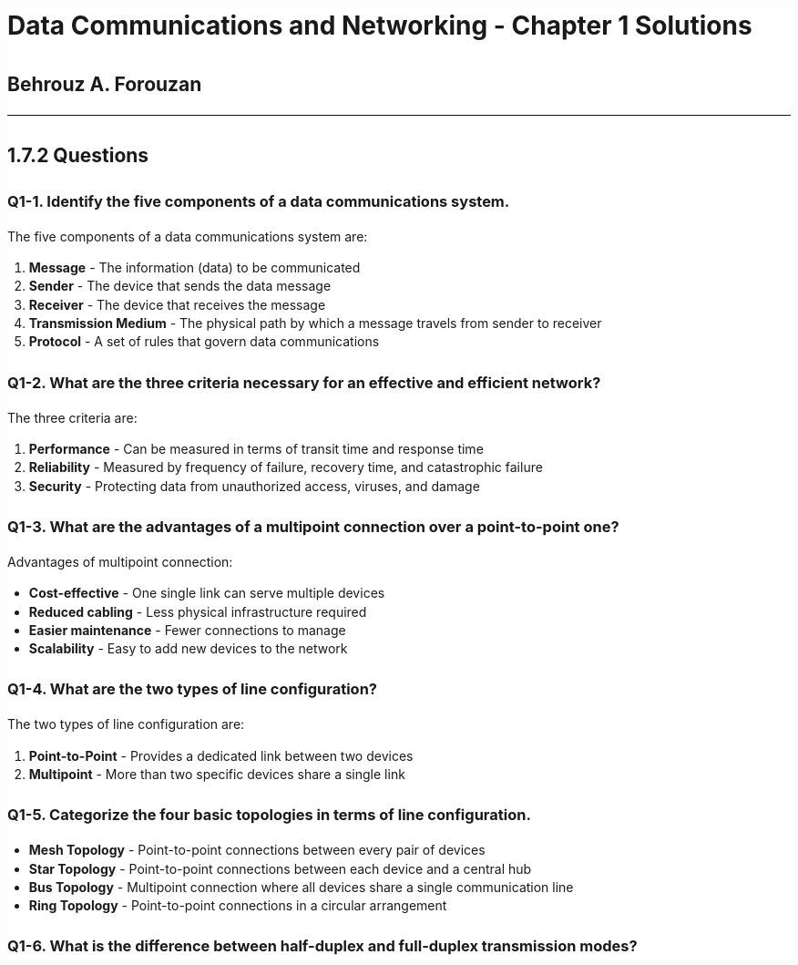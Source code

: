 # Data Communications and Networking - Chapter 1 Solutions
## Behrouz A. Forouzan

---

## 1.7.2 Questions

### Q1-1. Identify the five components of a data communications system.

The five components of a data communications system are:
1. **Message** - The information (data) to be communicated
2. **Sender** - The device that sends the data message
3. **Receiver** - The device that receives the message
4. **Transmission Medium** - The physical path by which a message travels from sender to receiver
5. **Protocol** - A set of rules that govern data communications

### Q1-2. What are the three criteria necessary for an effective and efficient network?

The three criteria are:
1. **Performance** - Can be measured in terms of transit time and response time
2. **Reliability** - Measured by frequency of failure, recovery time, and catastrophic failure
3. **Security** - Protecting data from unauthorized access, viruses, and damage

### Q1-3. What are the advantages of a multipoint connection over a point-to-point one?

Advantages of multipoint connection:
- **Cost-effective** - One single link can serve multiple devices
- **Reduced cabling** - Less physical infrastructure required
- **Easier maintenance** - Fewer connections to manage
- **Scalability** - Easy to add new devices to the network

### Q1-4. What are the two types of line configuration?

The two types of line configuration are:
1. **Point-to-Point** - Provides a dedicated link between two devices
2. **Multipoint** - More than two specific devices share a single link

### Q1-5. Categorize the four basic topologies in terms of line configuration.

- **Mesh Topology** - Point-to-point connections between every pair of devices
- **Star Topology** - Point-to-point connections between each device and a central hub
- **Bus Topology** - Multipoint connection where all devices share a single communication line
- **Ring Topology** - Point-to-point connections in a circular arrangement

### Q1-6. What is the difference between half-duplex and full-duplex transmission modes?
